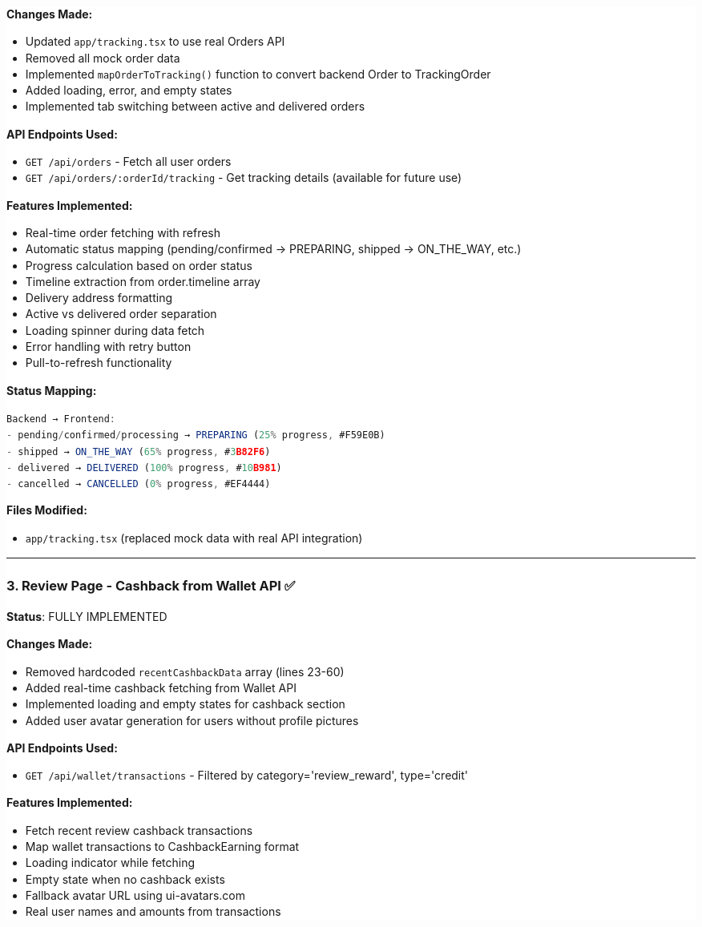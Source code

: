 **Changes Made:**
- Updated `app/tracking.tsx` to use real Orders API
- Removed all mock order data
- Implemented `mapOrderToTracking()` function to convert backend Order to TrackingOrder
- Added loading, error, and empty states
- Implemented tab switching between active and delivered orders

**API Endpoints Used:**
- `GET /api/orders` - Fetch all user orders
- `GET /api/orders/:orderId/tracking` - Get tracking details (available for future use)

**Features Implemented:**
- Real-time order fetching with refresh
- Automatic status mapping (pending/confirmed → PREPARING, shipped → ON_THE_WAY, etc.)
- Progress calculation based on order status
- Timeline extraction from order.timeline array
- Delivery address formatting
- Active vs delivered order separation
- Loading spinner during data fetch
- Error handling with retry button
- Pull-to-refresh functionality

**Status Mapping:**
```typescript
Backend → Frontend:
- pending/confirmed/processing → PREPARING (25% progress, #F59E0B)
- shipped → ON_THE_WAY (65% progress, #3B82F6)
- delivered → DELIVERED (100% progress, #10B981)
- cancelled → CANCELLED (0% progress, #EF4444)
```

**Files Modified:**
- `app/tracking.tsx` (replaced mock data with real API integration)

---

### 3. Review Page - Cashback from Wallet API ✅
**Status**: FULLY IMPLEMENTED

**Changes Made:**
- Removed hardcoded `recentCashbackData` array (lines 23-60)
- Added real-time cashback fetching from Wallet API
- Implemented loading and empty states for cashback section
- Added user avatar generation for users without profile pictures

**API Endpoints Used:**
- `GET /api/wallet/transactions` - Filtered by category='review_reward', type='credit'

**Features Implemented:**
- Fetch recent review cashback transactions
- Map wallet transactions to CashbackEarning format
- Loading indicator while fetching
- Empty state when no cashback exists
- Fallback avatar URL using ui-avatars.com
- Real user names and amounts from transactions
